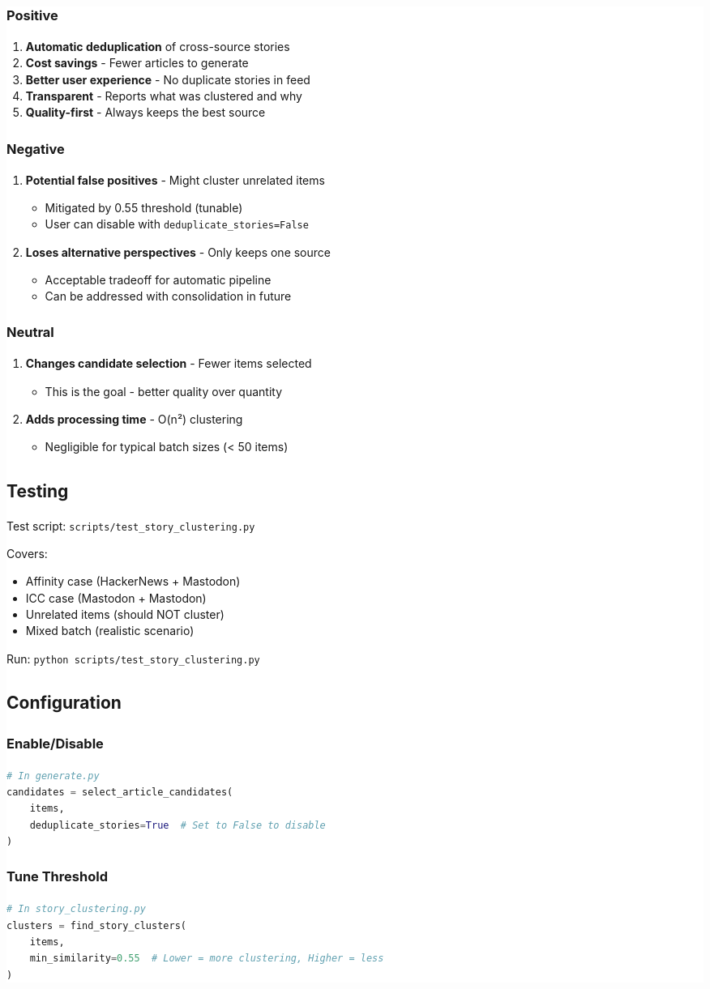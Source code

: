 ### Positive

1. **Automatic deduplication** of cross-source stories
2. **Cost savings** - Fewer articles to generate
3. **Better user experience** - No duplicate stories in feed
4. **Transparent** - Reports what was clustered and why
5. **Quality-first** - Always keeps the best source

### Negative

1. **Potential false positives** - Might cluster unrelated items
   - Mitigated by 0.55 threshold (tunable)
   - User can disable with `deduplicate_stories=False`

2. **Loses alternative perspectives** - Only keeps one source
   - Acceptable tradeoff for automatic pipeline
   - Can be addressed with consolidation in future

### Neutral

1. **Changes candidate selection** - Fewer items selected
   - This is the goal - better quality over quantity
   
2. **Adds processing time** - O(n²) clustering
   - Negligible for typical batch sizes (< 50 items)

## Testing

Test script: `scripts/test_story_clustering.py`

Covers:
- Affinity case (HackerNews + Mastodon)
- ICC case (Mastodon + Mastodon)
- Unrelated items (should NOT cluster)
- Mixed batch (realistic scenario)

Run: `python scripts/test_story_clustering.py`

## Configuration

### Enable/Disable

```python
# In generate.py
candidates = select_article_candidates(
    items,
    deduplicate_stories=True  # Set to False to disable
)
```

### Tune Threshold

```python
# In story_clustering.py
clusters = find_story_clusters(
    items,
    min_similarity=0.55  # Lower = more clustering, Higher = less
)
```
